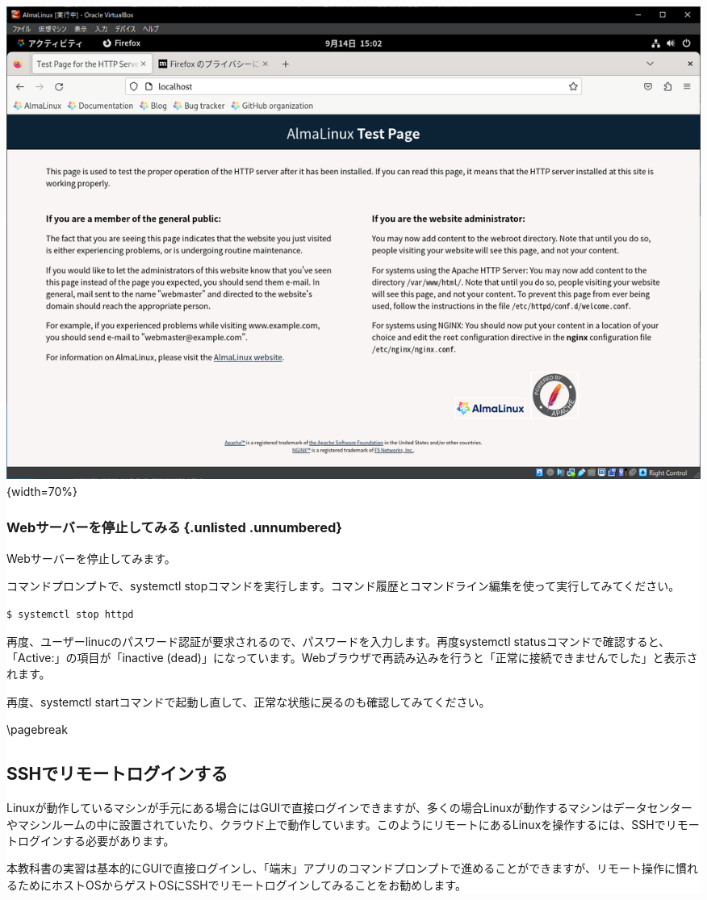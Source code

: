 ![テストページ画面](image/Ch04/TestPage.png){width=70%}

### Webサーバーを停止してみる {.unlisted .unnumbered}
Webサーバーを停止してみます。

コマンドプロンプトで、systemctl stopコマンドを実行します。コマンド履歴とコマンドライン編集を使って実行してみてください。

```
$ systemctl stop httpd
```

再度、ユーザーlinucのパスワード認証が要求されるので、パスワードを入力します。再度systemctl statusコマンドで確認すると、「Active:」の項目が「inactive (dead)」になっています。Webブラウザで再読み込みを行うと「正常に接続できませんでした」と表示されます。

再度、systemctl startコマンドで起動し直して、正常な状態に戻るのも確認してみてください。

\pagebreak

## SSHでリモートログインする
Linuxが動作しているマシンが手元にある場合にはGUIで直接ログインできますが、多くの場合Linuxが動作するマシンはデータセンターやマシンルームの中に設置されていたり、クラウド上で動作しています。このようにリモートにあるLinuxを操作するには、SSHでリモートログインする必要があります。

本教科書の実習は基本的にGUIで直接ログインし、「端末」アプリのコマンドプロンプトで進めることができますが、リモート操作に慣れるためにホストOSからゲストOSにSSHでリモートログインしてみることをお勧めします。
